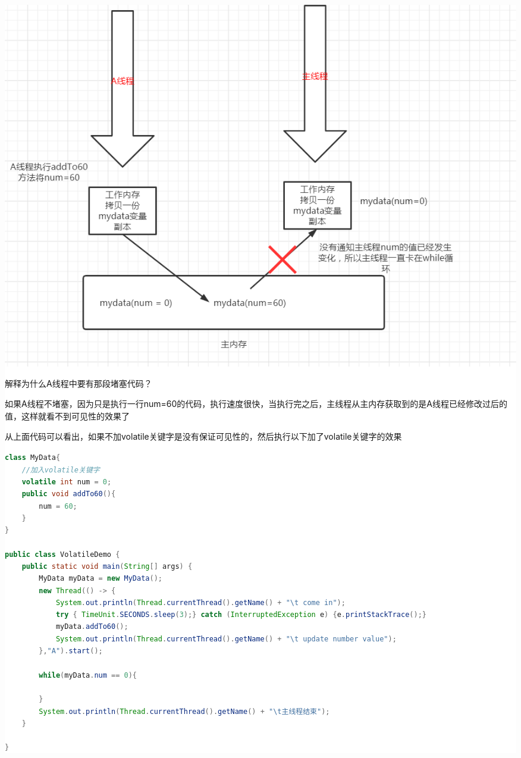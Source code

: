 ![image-20201217100254605](多线程高级(3).assets/image-20201217100254605.png)

解释为什么A线程中要有那段堵塞代码？

如果A线程不堵塞，因为只是执行一行num=60的代码，执行速度很快，当执行完之后，主线程从主内存获取到的是A线程已经修改过后的值，这样就看不到可见性的效果了

从上面代码可以看出，如果不加volatile关键字是没有保证可见性的，然后执行以下加了volatile关键字的效果

```java
class MyData{
    //加入volatile关键字
    volatile int num = 0;
    public void addTo60(){
        num = 60;
    }
}

public class VolatileDemo {
    public static void main(String[] args) {
        MyData myData = new MyData();
        new Thread(() -> {
            System.out.println(Thread.currentThread().getName() + "\t come in");
            try { TimeUnit.SECONDS.sleep(3);} catch (InterruptedException e) {e.printStackTrace();}
            myData.addTo60();
            System.out.println(Thread.currentThread().getName() + "\t update number value");
        },"A").start();

        while(myData.num == 0){

        }
        System.out.println(Thread.currentThread().getName() + "\t主线程结束");
    }

}
```